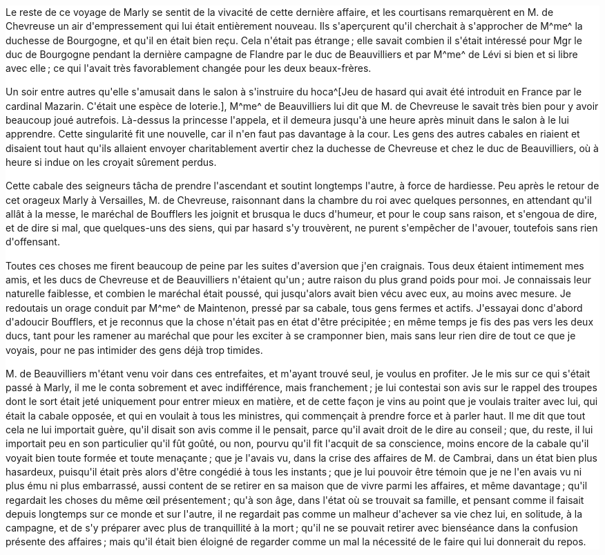 Le reste de ce voyage de Marly se sentit de la vivacité de cette dernière
affaire, et les courtisans remarquèrent en M. de Chevreuse un air
d'empressement qui lui était entièrement nouveau. Ils s'aperçurent qu'il
cherchait à s'approcher de M^me^ la duchesse de Bourgogne, et qu'il en était
bien reçu. Cela n'était pas étrange ; elle savait combien il s'était intéressé
pour Mgr le duc de Bourgogne pendant la dernière campagne de Flandre par le
duc de Beauvilliers et par M^me^ de Lévi si bien et si libre avec elle ; ce qui
l'avait très favorablement changée pour les deux beaux-frères.

Un soir entre autres qu'elle s'amusait dans le salon à s'instruire du
hoca^[Jeu de hasard qui avait été introduit en France par le cardinal Mazarin.
C'était une espèce de loterie.], M^me^ de Beauvilliers lui dit que M. de
Chevreuse le savait très bien pour y avoir beaucoup joué autrefois. Là-dessus
la princesse l'appela, et il demeura jusqu'à une heure après minuit dans le
salon à le lui apprendre. Cette singularité fit une nouvelle, car il n'en faut
pas davantage à la cour. Les gens des autres cabales en riaient et disaient
tout haut qu'ils allaient envoyer charitablement avertir chez la duchesse de
Chevreuse et chez le duc de Beauvilliers, où à heure si indue on les croyait
sûrement perdus.

Cette cabale des seigneurs tâcha de prendre l'ascendant et soutint longtemps
l'autre, à force de hardiesse. Peu après le retour de cet orageux Marly à
Versailles, M. de Chevreuse, raisonnant dans la chambre du roi avec quelques
personnes, en attendant qu'il allât à la messe, le maréchal de Boufflers les
joignit et brusqua le ducs d'humeur, et pour le coup sans raison, et s'engoua
de dire, et de dire si mal, que quelques-uns des siens, qui par hasard s'y
trouvèrent, ne purent s'empêcher de l'avouer, toutefois sans rien d'offensant.

Toutes ces choses me firent beaucoup de peine par les suites d'aversion que
j'en craignais. Tous deux étaient intimement mes amis, et les ducs de
Chevreuse et de Beauvilliers n'étaient qu'un ; autre raison du plus grand poids
pour moi. Je connaissais leur naturelle faiblesse, et combien le maréchal
était poussé, qui jusqu'alors avait bien vécu avec eux, au moins avec mesure.
Je redoutais un orage conduit par M^me^ de Maintenon, pressé par sa cabale, tous
gens fermes et actifs. J'essayai donc d'abord d'adoucir Boufflers, et je
reconnus que la chose n'était pas en état d'être précipitée ; en même temps je
fis des pas vers les deux ducs, tant pour les ramener au maréchal que pour les
exciter à se cramponner bien, mais sans leur rien dire de tout ce que je
voyais, pour ne pas intimider des gens déjà trop timides.

M. de Beauvilliers m'étant venu voir dans ces entrefaites, et m'ayant trouvé
seul, je voulus en profiter. Je le mis sur ce qui s'était passé à Marly, il me
le conta sobrement et avec indifférence, mais franchement ; je lui contestai
son avis sur le rappel des troupes dont le sort était jeté uniquement pour
entrer mieux en matière, et de cette façon je vins au point que je voulais
traiter avec lui, qui était la cabale opposée, et qui en voulait à tous les
ministres, qui commençait à prendre force et à parler haut. Il me dit que tout
cela ne lui importait guère, qu'il disait son avis comme il le pensait, parce
qu'il avait droit de le dire au conseil ; que, du reste, il lui importait peu
en son particulier qu'il fût goûté, ou non, pourvu qu'il fit l'acquit de sa
conscience, moins encore de la cabale qu'il voyait bien toute formée et toute
menaçante ; que je l'avais vu, dans la crise des affaires de M. de Cambrai,
dans un état bien plus hasardeux, puisqu'il était près alors d'être congédié à
tous les instants ; que je lui pouvoir être témoin que je ne l'en avais vu ni
plus ému ni plus embarrassé, aussi content de se retirer en sa maison que de
vivre parmi les affaires, et même davantage ; qu'il regardait les choses du
même œil présentement ; qu'à son âge, dans l'état où se trouvait sa famille, et
pensant comme il faisait depuis longtemps sur ce monde et sur l'autre, il ne
regardait pas comme un malheur d'achever sa vie chez lui, en solitude, à la
campagne, et de s'y préparer avec plus de tranquillité à la mort ; qu'il ne se
pouvait retirer avec bienséance dans la confusion présente des affaires ; mais
qu'il était bien éloigné de regarder comme un mal la nécessité de le faire qui
lui donnerait du repos.
